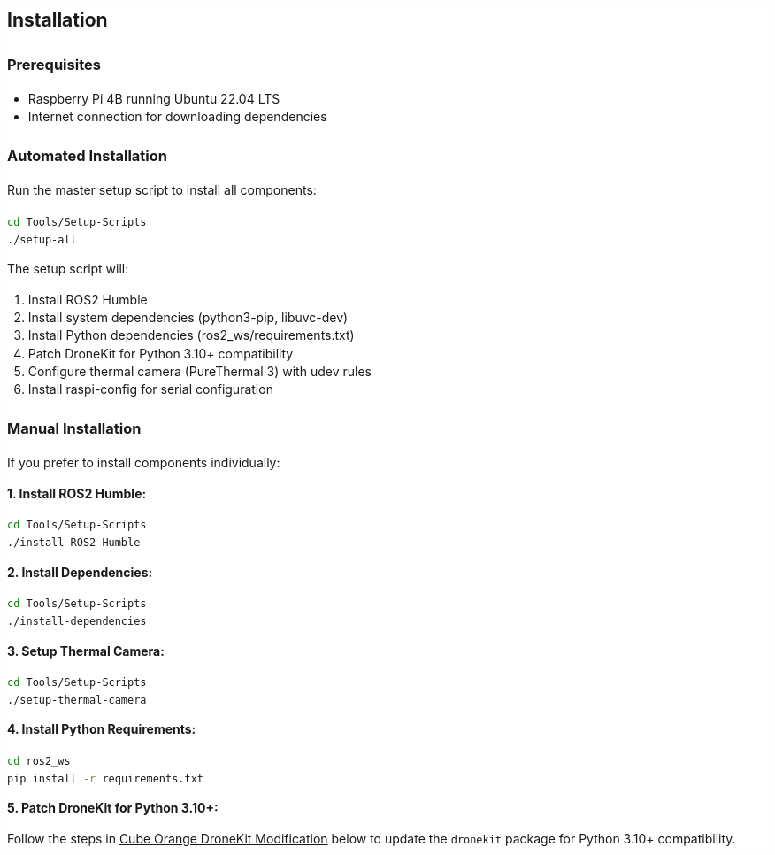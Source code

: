 ## Installation

### Prerequisites
- Raspberry Pi 4B running Ubuntu 22.04 LTS
- Internet connection for downloading dependencies

### Automated Installation

Run the master setup script to install all components:

```bash
cd Tools/Setup-Scripts
./setup-all
```

The setup script will:
1. Install ROS2 Humble
2. Install system dependencies (python3-pip, libuvc-dev)
3. Install Python dependencies (ros2_ws/requirements.txt)
4. Patch DroneKit for Python 3.10+ compatibility
5. Configure thermal camera (PureThermal 3) with udev rules
6. Install raspi-config for serial configuration

### Manual Installation

If you prefer to install components individually:

**1. Install ROS2 Humble:**
```bash
cd Tools/Setup-Scripts
./install-ROS2-Humble
```

**2. Install Dependencies:**
```bash
cd Tools/Setup-Scripts
./install-dependencies
```

**3. Setup Thermal Camera:**
```bash
cd Tools/Setup-Scripts
./setup-thermal-camera
```

**4. Install Python Requirements:**
```bash
cd ros2_ws
pip install -r requirements.txt
```

**5. Patch DroneKit for Python 3.10+:**

Follow the steps in [Cube Orange DroneKit Modification](#cube-orange-dronekit-modification) below to update the `dronekit` package for Python 3.10+ compatibility.
